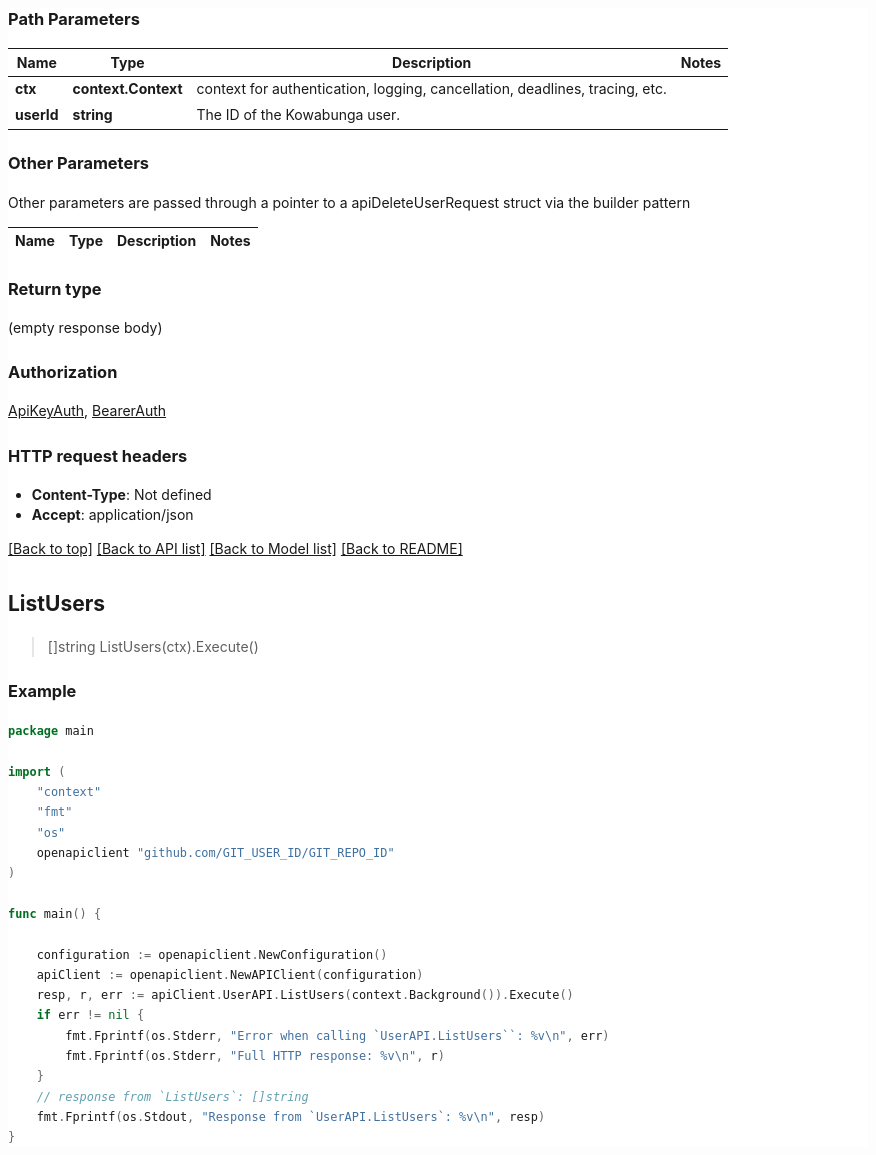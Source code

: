 ### Path Parameters


Name | Type | Description  | Notes
------------- | ------------- | ------------- | -------------
**ctx** | **context.Context** | context for authentication, logging, cancellation, deadlines, tracing, etc.
**userId** | **string** | The ID of the Kowabunga user. | 

### Other Parameters

Other parameters are passed through a pointer to a apiDeleteUserRequest struct via the builder pattern


Name | Type | Description  | Notes
------------- | ------------- | ------------- | -------------


### Return type

 (empty response body)

### Authorization

[ApiKeyAuth](../README.md#ApiKeyAuth), [BearerAuth](../README.md#BearerAuth)

### HTTP request headers

- **Content-Type**: Not defined
- **Accept**: application/json

[[Back to top]](#) [[Back to API list]](../README.md#documentation-for-api-endpoints)
[[Back to Model list]](../README.md#documentation-for-models)
[[Back to README]](../README.md)


## ListUsers

> []string ListUsers(ctx).Execute()





### Example

```go
package main

import (
	"context"
	"fmt"
	"os"
	openapiclient "github.com/GIT_USER_ID/GIT_REPO_ID"
)

func main() {

	configuration := openapiclient.NewConfiguration()
	apiClient := openapiclient.NewAPIClient(configuration)
	resp, r, err := apiClient.UserAPI.ListUsers(context.Background()).Execute()
	if err != nil {
		fmt.Fprintf(os.Stderr, "Error when calling `UserAPI.ListUsers``: %v\n", err)
		fmt.Fprintf(os.Stderr, "Full HTTP response: %v\n", r)
	}
	// response from `ListUsers`: []string
	fmt.Fprintf(os.Stdout, "Response from `UserAPI.ListUsers`: %v\n", resp)
}
```